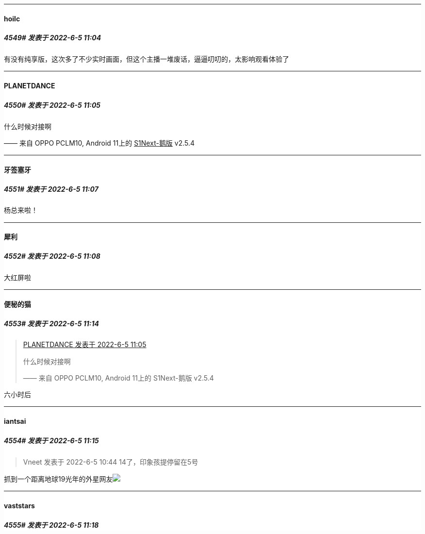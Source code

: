 *****

####  hoilc  
##### 4549#       发表于 2022-6-5 11:04

有没有纯享版，这次多了不少实时画面，但这个主播一堆废话，逼逼叨叨的，太影响观看体验了

*****

####  PLANETDANCE  
##### 4550#       发表于 2022-6-5 11:05

什么时候对接啊

—— 来自 OPPO PCLM10, Android 11上的 [S1Next-鹅版](https://github.com/ykrank/S1-Next/releases) v2.5.4

*****

####  牙签塞牙  
##### 4551#       发表于 2022-6-5 11:07

杨总来啦！

*****

####  犀利  
##### 4552#       发表于 2022-6-5 11:08

大红屏啦

*****

####  便秘的猫  
##### 4553#       发表于 2022-6-5 11:14

<blockquote><a href="httphttps://bbs.saraba1st.com/2b/forum.php?mod=redirect&amp;goto=findpost&amp;pid=56130026&amp;ptid=2001539" target="_blank">PLANETDANCE 发表于 2022-6-5 11:05</a>

什么时候对接啊

—— 来自 OPPO PCLM10, Android 11上的 S1Next-鹅版 v2.5.4</blockquote>
六小时后

*****

####  iantsai  
##### 4554#       发表于 2022-6-5 11:15

<blockquote>Vneet 发表于 2022-6-5 10:44
14了，印象孩提停留在5号</blockquote>
抓到一个距离地球19光年的外星网友<img src="https://static.saraba1st.com/image/smiley/face2017/053.png" referrerpolicy="no-referrer">

*****

####  vaststars  
##### 4555#       发表于 2022-6-5 11:18
